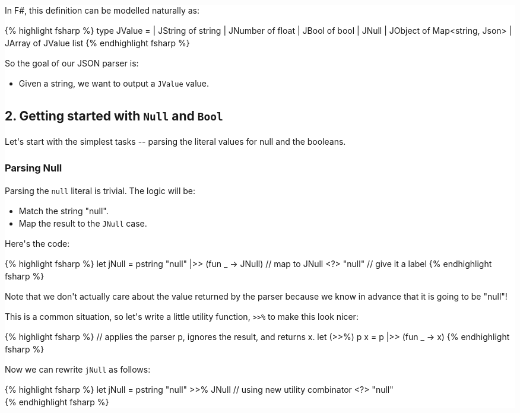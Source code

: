 In F#, this definition can be modelled naturally as:

{% highlight fsharp %}
type JValue = 
    | JString of string
    | JNumber of float
    | JBool   of bool
    | JNull
    | JObject of Map<string, Json>
    | JArray  of JValue list
{% endhighlight fsharp %}

So the goal of our JSON parser is:

* Given a string, we want to output a `JValue` value.

## 2. Getting started with `Null` and `Bool`

Let's start with the simplest tasks -- parsing the literal values for null and the booleans.

### Parsing Null

Parsing the `null` literal is trivial. The logic will be:

* Match the string "null".
* Map the result to the `JNull` case.

Here's the code:

{% highlight fsharp %}
let jNull = 
    pstring "null" 
    |>> (fun _ -> JNull)  // map to JNull
    <?> "null"            // give it a label
{% endhighlight fsharp %}

Note that we don't actually care about the value returned by the parser because we know in advance that it is going to be "null"!

This is a common situation, so let's write a little utility function, `>>%` to make this look nicer:

{% highlight fsharp %}
// applies the parser p, ignores the result, and returns x.
let (>>%) p x =
    p |>> (fun _ -> x)
{% endhighlight fsharp %}

Now we can rewrite `jNull` as follows:

{% highlight fsharp %}
let jNull = 
    pstring "null" 
    >>% JNull   // using new utility combinator
    <?> "null"  
{% endhighlight fsharp %}
